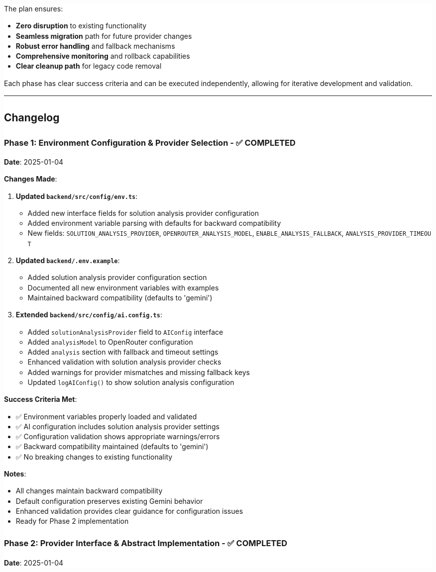 The plan ensures:
- **Zero disruption** to existing functionality
- **Seamless migration** path for future provider changes
- **Robust error handling** and fallback mechanisms
- **Comprehensive monitoring** and rollback capabilities
- **Clear cleanup path** for legacy code removal

Each phase has clear success criteria and can be executed independently, allowing for iterative development and validation.

---

## Changelog

### Phase 1: Environment Configuration & Provider Selection - ✅ COMPLETED
**Date**: 2025-01-04

**Changes Made**:
1. **Updated `backend/src/config/env.ts`**:
   - Added new interface fields for solution analysis provider configuration
   - Added environment variable parsing with defaults for backward compatibility
   - New fields: `SOLUTION_ANALYSIS_PROVIDER`, `OPENROUTER_ANALYSIS_MODEL`, `ENABLE_ANALYSIS_FALLBACK`, `ANALYSIS_PROVIDER_TIMEOUT`

2. **Updated `backend/.env.example`**:
   - Added solution analysis provider configuration section
   - Documented all new environment variables with examples
   - Maintained backward compatibility (defaults to 'gemini')

3. **Extended `backend/src/config/ai.config.ts`**:
   - Added `solutionAnalysisProvider` field to `AIConfig` interface
   - Added `analysisModel` to OpenRouter configuration
   - Added `analysis` section with fallback and timeout settings
   - Enhanced validation with solution analysis provider checks
   - Added warnings for provider mismatches and missing fallback keys
   - Updated `logAIConfig()` to show solution analysis configuration

**Success Criteria Met**:
- ✅ Environment variables properly loaded and validated
- ✅ AI configuration includes solution analysis provider settings
- ✅ Configuration validation shows appropriate warnings/errors
- ✅ Backward compatibility maintained (defaults to 'gemini')
- ✅ No breaking changes to existing functionality

**Notes**:
- All changes maintain backward compatibility
- Default configuration preserves existing Gemini behavior
- Enhanced validation provides clear guidance for configuration issues
- Ready for Phase 2 implementation

### Phase 2: Provider Interface & Abstract Implementation - ✅ COMPLETED
**Date**: 2025-01-04
